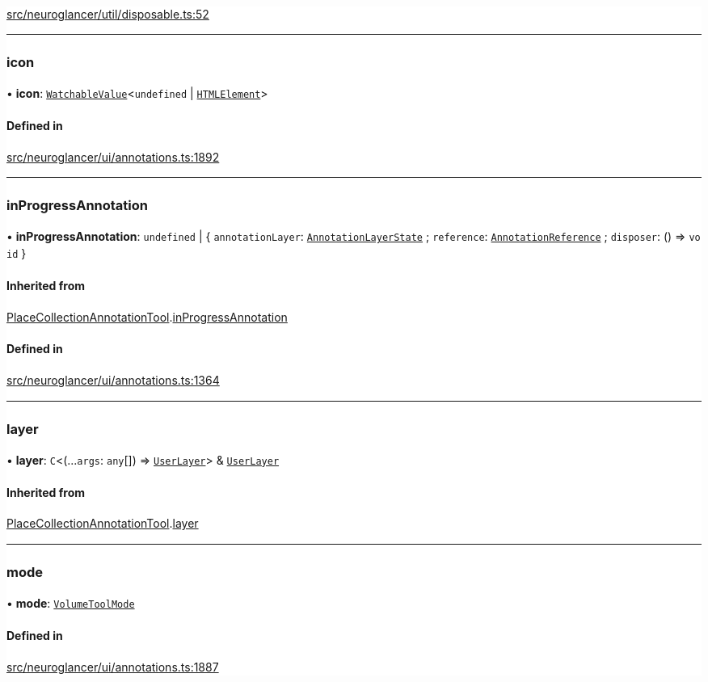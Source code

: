 [src/neuroglancer/util/disposable.ts:52](https://github.com/ActiveBrainAtlas2/neuroglancer/blob/1beb5d34/src/neuroglancer/util/disposable.ts#L52)

___

### icon

• **icon**: [`WatchableValue`](annotation_annotation_layer_state._internal_.WatchableValue.md)<`undefined` \| [`HTMLElement`](../modules/annotation_annotation_layer_state._internal_.md#htmlelement)\>

#### Defined in

[src/neuroglancer/ui/annotations.ts:1892](https://github.com/ActiveBrainAtlas2/neuroglancer/blob/1beb5d34/src/neuroglancer/ui/annotations.ts#L1892)

___

### inProgressAnnotation

• **inProgressAnnotation**: `undefined` \| { `annotationLayer`: [`AnnotationLayerState`](annotation_annotation_layer_state.AnnotationLayerState.md) ; `reference`: [`AnnotationReference`](annotation.AnnotationReference.md) ; `disposer`: () => `void`  }

#### Inherited from

[PlaceCollectionAnnotationTool](ui_annotations._internal_.PlaceCollectionAnnotationTool.md).[inProgressAnnotation](ui_annotations._internal_.PlaceCollectionAnnotationTool.md#inprogressannotation)

#### Defined in

[src/neuroglancer/ui/annotations.ts:1364](https://github.com/ActiveBrainAtlas2/neuroglancer/blob/1beb5d34/src/neuroglancer/ui/annotations.ts#L1364)

___

### layer

• **layer**: `C`<(...`args`: `any`[]) => [`UserLayer`](annotation_annotation_layer_state._internal_.UserLayer.md)\> & [`UserLayer`](annotation_annotation_layer_state._internal_.UserLayer.md)

#### Inherited from

[PlaceCollectionAnnotationTool](ui_annotations._internal_.PlaceCollectionAnnotationTool.md).[layer](ui_annotations._internal_.PlaceCollectionAnnotationTool.md#layer)

___

### mode

• **mode**: [`VolumeToolMode`](../enums/ui_annotations.VolumeToolMode.md)

#### Defined in

[src/neuroglancer/ui/annotations.ts:1887](https://github.com/ActiveBrainAtlas2/neuroglancer/blob/1beb5d34/src/neuroglancer/ui/annotations.ts#L1887)
